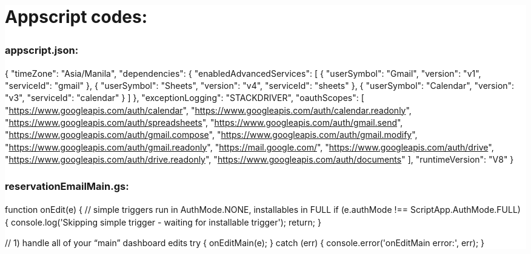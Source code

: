# Appscript codes:
### appscript.json:
{
  "timeZone": "Asia/Manila",
  "dependencies": {
    "enabledAdvancedServices": [
      {
        "userSymbol": "Gmail",
        "version": "v1",
        "serviceId": "gmail"
      },
      {
        "userSymbol": "Sheets",
        "version": "v4",
        "serviceId": "sheets"
      },
      {
        "userSymbol": "Calendar",
        "version": "v3",
        "serviceId": "calendar"
      }
    ]
  },
  "exceptionLogging": "STACKDRIVER",
  "oauthScopes": [
    "https://www.googleapis.com/auth/calendar",
    "https://www.googleapis.com/auth/calendar.readonly",
    "https://www.googleapis.com/auth/spreadsheets",
    "https://www.googleapis.com/auth/gmail.send",
    "https://www.googleapis.com/auth/gmail.compose",
    "https://www.googleapis.com/auth/gmail.modify",
    "https://www.googleapis.com/auth/gmail.readonly",
    "https://mail.google.com/",
    "https://www.googleapis.com/auth/drive",
    "https://www.googleapis.com/auth/drive.readonly",
    "https://www.googleapis.com/auth/documents"
  ],
  "runtimeVersion": "V8"
}

### reservationEmailMain.gs:
function onEdit(e) {
// simple triggers run in AuthMode.NONE, installables in FULL
  if (e.authMode !== ScriptApp.AuthMode.FULL) {
    console.log('Skipping simple trigger - waiting for installable trigger');
    return;
  }

  // 1) handle all of your “main” dashboard edits
  try {
    onEditMain(e);
  } catch (err) {
    console.error('onEditMain error:', err);
  }
